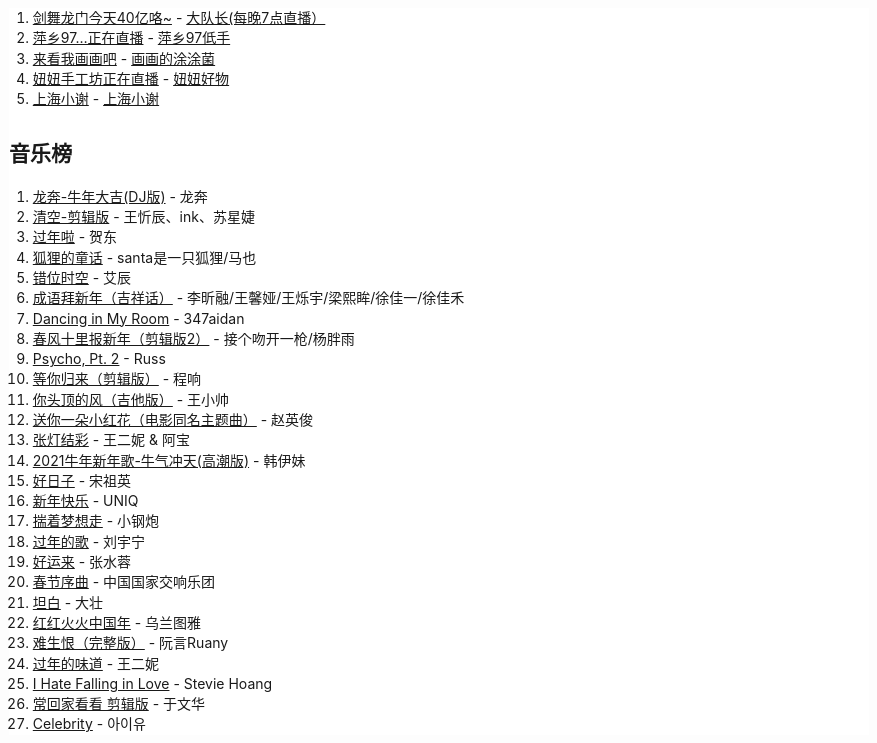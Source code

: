1. [剑舞龙门今天40亿咯~](https://webcast.amemv.com/webcast/reflow/6928698986564274958) - [大队长(每晚7点直播）](https://www.iesdouyin.com/share/user/3966692916724077?sec_uid=MS4wLjABAAAAquVqzXI_D8kGPjbEPObWU7ZlI4wDBeKKagPd_BbJ_KX4MvIg5HFNuMGeiBcPpZ5S)
1. [萍乡97…正在直播](https://webcast.amemv.com/webcast/reflow/6928701649426893581) - [萍乡97低手](https://www.iesdouyin.com/share/user/764864660258392?sec_uid=MS4wLjABAAAAHBmp_oOweh5s5X7c-54x_OxYrRAsigH357Rc42GvHL0)
1. [来看我画画吧](https://webcast.amemv.com/webcast/reflow/6928711957386234635) - [画画的涂涂菌](https://www.iesdouyin.com/share/user/52479718094?sec_uid=MS4wLjABAAAAX-IBSg7EjO6PVpsxuzglAcGVajaZfbbjcjlFY9UeRNQ)
1. [妞妞手工坊正在直播](https://webcast.amemv.com/webcast/reflow/6928631043406711560) - [妞妞好物](https://www.iesdouyin.com/share/user/102057015734?sec_uid=MS4wLjABAAAAE-TKEnV3-8W6GcNulO4ld7-_nyj73wZN1Wou0bDL3mk)
1. [上海小谢](https://webcast.amemv.com/webcast/reflow/6928700509075639054) - [上海小谢](https://www.iesdouyin.com/share/user/4147008602647140?sec_uid=MS4wLjABAAAAnLN_g3CZkkXChGUk5MgIINpfNLY9EAiuxBCT9ayGUgjhXtBjA8CHhlZU1n2WuEHv)

## 音乐榜

1. [龙奔-牛年大吉(DJ版)](https://sf6-cdn-tos.douyinstatic.com/obj/ies-music/14a64d23b81ecb828559016b50edf4c9.mp3) - 龙奔
1. [清空-剪辑版](https://sf6-cdn-tos.douyinstatic.com/obj/ies-music/6f2e069f51dc6fa301f6fb602f35be22.mp3) - 王忻辰、ink、苏星婕
1. [过年啦](https://sf3-cdn-tos.douyinstatic.com/obj/ies-music/a64c24e3597c12ca24a3d45d2fc21929.mp3) - 贺东
1. [狐狸的童话]() - santa是一只狐狸/马也
1. [错位时空]() - 艾辰
1. [成语拜新年（吉祥话）](https://sf3-cdn-tos.douyinstatic.com/obj/iesmusic-cn-local/v1/tt-obj/ba1b8281a8ae122b14c28cd798c70863.mp3) - 李昕融/王馨娅/王烁宇/梁熙眸/徐佳一/徐佳禾
1. [Dancing in My Room](https://sf3-cdn-tos.douyinstatic.com/obj/iesmusic-cn-local/v1/tt-obj/4b52bab1123e90fe4b7c05a52d21db3a.m4a) - 347aidan
1. [春风十里报新年（剪辑版2）]() - 接个吻开一枪/杨胖雨
1. [Psycho, Pt. 2](https://sf3-cdn-tos.douyinstatic.com/obj/iesmusic-cn-local/v1/iesmsc-sg-local/v1/m/43e60006a7eb093b76a5) - Russ
1. [等你归来（剪辑版）]() - 程响
1. [你头顶的风（吉他版）]() - 王小帅
1. [送你一朵小红花（电影同名主题曲）](https://sf3-cdn-tos.douyinstatic.com/obj/ies-music/066569a6ac11beba9845d48f1c5a00c7.mp3) - 赵英俊
1. [张灯结彩]() - 王二妮 & 阿宝
1. [2021牛年新年歌-牛气冲天(高潮版)](https://sf6-cdn-tos.douyinstatic.com/obj/ies-music/979612961faaa0acfbf5013224b73f1a.mp3) - 韩伊妹
1. [好日子]() - 宋祖英
1. [新年快乐](https://sf3-cdn-tos.douyinstatic.com/obj/iesmusic-cn-local/v1/iesmsc-sg-local/v1/m/d23c00016b315ce179e8) - UNIQ
1. [揣着梦想走](https://sf6-cdn-tos.douyinstatic.com/obj/iesmusic-cn-local/v1/tt-obj/e4bee7eef336179bf4a820eb3d43ff06.mp3) - 小钢炮
1. [过年的歌](https://sf6-cdn-tos.douyinstatic.com/obj/iesmusic-cn-local/v1/tt-obj/4477ed047ac7ac78927fe9595b057b2c.mp3) - 刘宇宁
1. [好运来](https://sf3-cdn-tos.douyinstatic.com/obj/iesmusic-cn-local/v1/tt-obj/a5f8c851b7b190d14267bdd3823fd459.m4a) - 张水蓉
1. [春节序曲](https://sf6-cdn-tos.douyinstatic.com/obj/iesmusic-cn-local/v1/iesmsc-sg-local/v1/m/13fb700047c656d95302d) - 中国国家交响乐团
1. [坦白](https://sf6-cdn-tos.douyinstatic.com/obj/iesmusic-cn-local/v1/tt-obj/1d69fb72ce10d6b83e453c8c13809ce7.mp3) - 大壮
1. [红红火火中国年](https://sf6-cdn-tos.douyinstatic.com/obj/iesmusic-cn-local/v1/iesmsc-sg-local/v1/m/ab1f000647cc4a625790) - 乌兰图雅
1. [难生恨（完整版）](https://sf6-cdn-tos.douyinstatic.com/obj/iesmusic-cn-local/v1/tt-obj/0cd308ba69e88cd95e645a887cdade45.mp3) - 阮言Ruany
1. [过年的味道]() - 王二妮
1. [I Hate Falling in Love](https://sf6-cdn-tos.douyinstatic.com/obj/iesmusic-cn-local/v1/tt-obj/08bb60cc7e3e9be4d902f08de3b56bbb.m4a) - Stevie Hoang
1. [常回家看看 剪辑版](https://sf6-cdn-tos.douyinstatic.com/obj/iesmusic-cn-local/v1/iesmsc-sg-local/v1/m/1a02400003abbe39a4876) - 于文华
1. [Celebrity](https://sf3-cdn-tos.douyinstatic.com/obj/iesmusic-cn-local/v1/tt-obj/ad6d0c7481ff929e77b621a22090b5bc.mp3) - 아이유